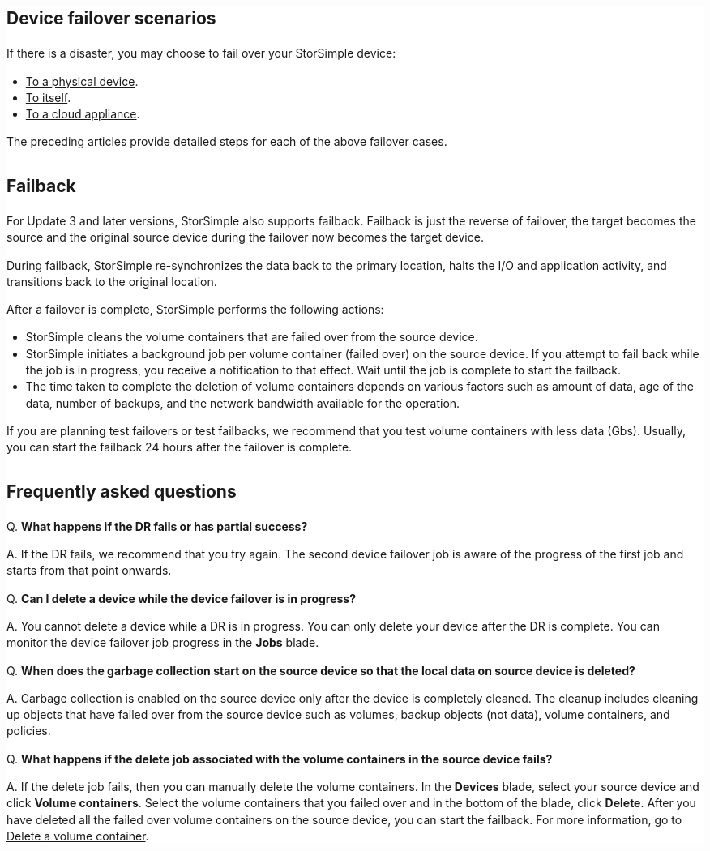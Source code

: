 
## Device failover scenarios

If there is a disaster, you may choose to fail over your StorSimple device:

* [To a physical device](storsimple-8000-device-failover-physical-device.md).
* [To itself](storsimple-8000-device-failover-same-device.md).
* [To a cloud appliance](storsimple-8000-device-failover-cloud-appliance.md).

The preceding articles provide detailed steps for each of the above failover cases.


## Failback

For Update 3 and later versions, StorSimple also supports failback. Failback is just the reverse of failover, the target becomes the source and the original source device during the failover now becomes the target device. 

During failback, StorSimple re-synchronizes the data back to the primary location, halts the I/O and application activity, and transitions back to the original location.

After a failover is complete, StorSimple performs the following actions:

* StorSimple cleans the volume containers that are failed over from the source device.
* StorSimple initiates a background job per volume container (failed over) on the source device. If you attempt to fail back while the job is in progress, you receive a notification to that effect. Wait until the job is complete to start the failback.
* The time taken to complete the deletion of volume containers depends on various factors such as amount of data, age of the data, number of backups, and the network bandwidth available for the operation.

If you are planning test failovers or test failbacks, we recommend that you test volume containers with less data (Gbs). Usually, you can start the failback 24 hours after the failover is complete.

## Frequently asked questions

Q. **What happens if the DR fails or has partial success?**

A. If the DR fails, we recommend that you try again. The second device failover job is aware of the progress of the first job and starts from that point onwards.

Q. **Can I delete a device while the device failover is in progress?**

A. You cannot delete a device while a DR is in progress. You can only delete your device after the DR is complete. You can monitor the device failover job progress in the **Jobs** blade.

Q. **When does the garbage collection start on the source device so that the local data on source device is deleted?**

A. Garbage collection is enabled on the source device only after the device is completely cleaned. The cleanup includes cleaning up objects that have failed over from the source device such as volumes, backup objects (not data), volume containers, and policies.

Q. **What happens if the delete job associated with the volume containers in the source device fails?**

A.  If the delete job fails, then you can manually delete the volume containers. In the **Devices** blade, select your source device and click **Volume containers**. Select the volume containers that you failed over and in the bottom of the blade, click **Delete**. After you have deleted all the failed over volume containers on the source device, you can start the failback. For more information, go to [Delete a volume container](storsimple-8000-manage-volume-containers.md#delete-a-volume-container).
